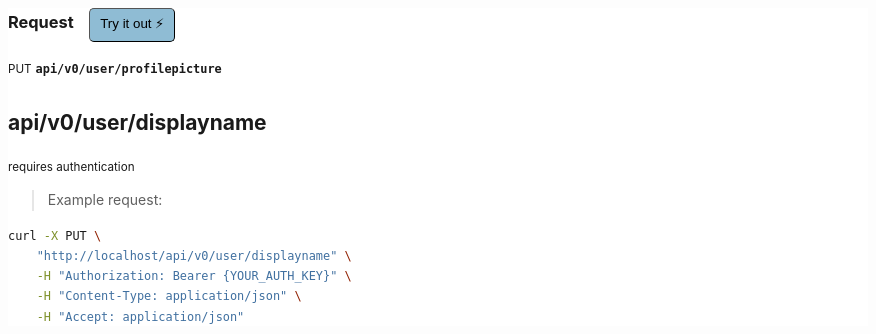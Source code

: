 ```javascript
```


<div id="execution-results-PUTapi-v0-user-profilepicture" hidden>
    <blockquote>Received response<span id="execution-response-status-PUTapi-v0-user-profilepicture"></span>:</blockquote>
    <pre class="json"><code id="execution-response-content-PUTapi-v0-user-profilepicture"></code></pre>
</div>
<div id="execution-error-PUTapi-v0-user-profilepicture" hidden>
    <blockquote>Request failed with error:</blockquote>
    <pre><code id="execution-error-message-PUTapi-v0-user-profilepicture"></code></pre>
</div>
<form id="form-PUTapi-v0-user-profilepicture" data-method="PUT" data-path="api/v0/user/profilepicture" data-authed="1" data-hasfiles="0" data-headers='{"Authorization":"Bearer {YOUR_AUTH_KEY}","Content-Type":"application\/json","Accept":"application\/json"}' onsubmit="event.preventDefault(); executeTryOut('PUTapi-v0-user-profilepicture', this);">
<h3>
    Request&nbsp;&nbsp;&nbsp;
        <button type="button" style="background-color: #8fbcd4; padding: 5px 10px; border-radius: 5px; border-width: thin;" id="btn-tryout-PUTapi-v0-user-profilepicture" onclick="tryItOut('PUTapi-v0-user-profilepicture');">Try it out ⚡</button>
    <button type="button" style="background-color: #c97a7e; padding: 5px 10px; border-radius: 5px; border-width: thin;" id="btn-canceltryout-PUTapi-v0-user-profilepicture" onclick="cancelTryOut('PUTapi-v0-user-profilepicture');" hidden>Cancel</button>&nbsp;&nbsp;
    <button type="submit" style="background-color: #6ac174; padding: 5px 10px; border-radius: 5px; border-width: thin;" id="btn-executetryout-PUTapi-v0-user-profilepicture" hidden>Send Request 💥</button>
    </h3>
<p>
<small class="badge badge-darkblue">PUT</small>
 <b><code>api/v0/user/profilepicture</code></b>
</p>
<p>
<label id="auth-PUTapi-v0-user-profilepicture" hidden>Authorization header: <b><code>Bearer </code></b><input type="text" name="Authorization" data-prefix="Bearer " data-endpoint="PUTapi-v0-user-profilepicture" data-component="header"></label>
</p>
</form>


## api/v0/user/displayname

<small class="badge badge-darkred">requires authentication</small>



> Example request:

```bash
curl -X PUT \
    "http://localhost/api/v0/user/displayname" \
    -H "Authorization: Bearer {YOUR_AUTH_KEY}" \
    -H "Content-Type: application/json" \
    -H "Accept: application/json"
```
